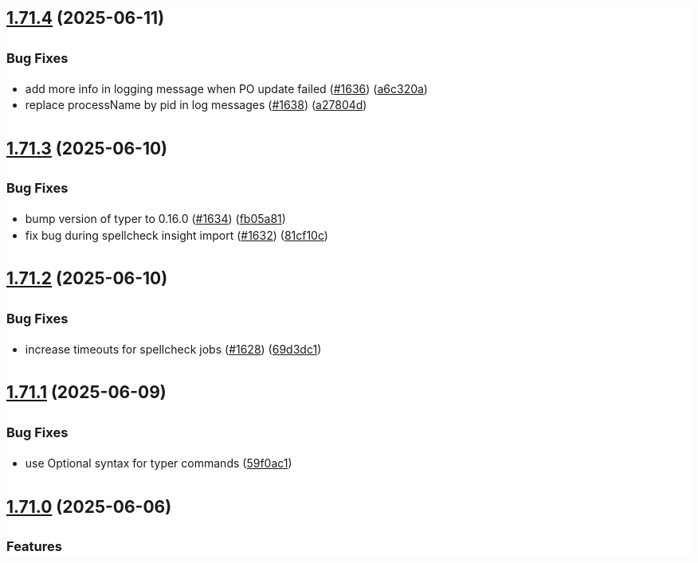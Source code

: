 ## [1.71.4](https://github.com/openfoodfacts/robotoff/compare/v1.71.3...v1.71.4) (2025-06-11)


### Bug Fixes

* add more info in logging message when PO update failed ([#1636](https://github.com/openfoodfacts/robotoff/issues/1636)) ([a6c320a](https://github.com/openfoodfacts/robotoff/commit/a6c320a1bdab891a3f620db9a94136078ae8388e))
* replace processName by pid in log messages ([#1638](https://github.com/openfoodfacts/robotoff/issues/1638)) ([a27804d](https://github.com/openfoodfacts/robotoff/commit/a27804d30dabdf4b2cdfc327aa0a9a9327f1a0e6))

## [1.71.3](https://github.com/openfoodfacts/robotoff/compare/v1.71.2...v1.71.3) (2025-06-10)


### Bug Fixes

* bump version of typer to 0.16.0 ([#1634](https://github.com/openfoodfacts/robotoff/issues/1634)) ([fb05a81](https://github.com/openfoodfacts/robotoff/commit/fb05a8174f7b1df85e38473958d6fba2d4c786a4))
* fix bug during spellcheck insight import ([#1632](https://github.com/openfoodfacts/robotoff/issues/1632)) ([81cf10c](https://github.com/openfoodfacts/robotoff/commit/81cf10c9dc173c4fda8d592d7ecb7c07e4472698))

## [1.71.2](https://github.com/openfoodfacts/robotoff/compare/v1.71.1...v1.71.2) (2025-06-10)


### Bug Fixes

* increase timeouts for spellcheck jobs ([#1628](https://github.com/openfoodfacts/robotoff/issues/1628)) ([69d3dc1](https://github.com/openfoodfacts/robotoff/commit/69d3dc101293a219a0c4c66b4cdbf75cd43b559f))

## [1.71.1](https://github.com/openfoodfacts/robotoff/compare/v1.71.0...v1.71.1) (2025-06-09)


### Bug Fixes

* use Optional syntax for typer commands ([59f0ac1](https://github.com/openfoodfacts/robotoff/commit/59f0ac14e20b3d2af372d917ec2d9acc15794aed))

## [1.71.0](https://github.com/openfoodfacts/robotoff/compare/v1.70.0...v1.71.0) (2025-06-06)


### Features

